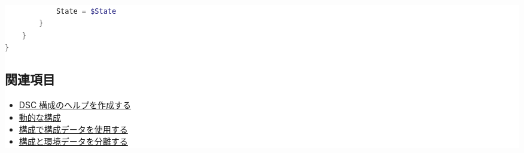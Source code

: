 ```powershell
            State = $State
        }
    }
}
```

## <a name="see-also"></a>関連項目

- [DSC 構成のヘルプを作成する](configHelp.md)
- [動的な構成](flow-control-in-configurations.md)
- [構成で構成データを使用する](configData.md)
- [構成と環境データを分離する](separatingEnvData.md)
